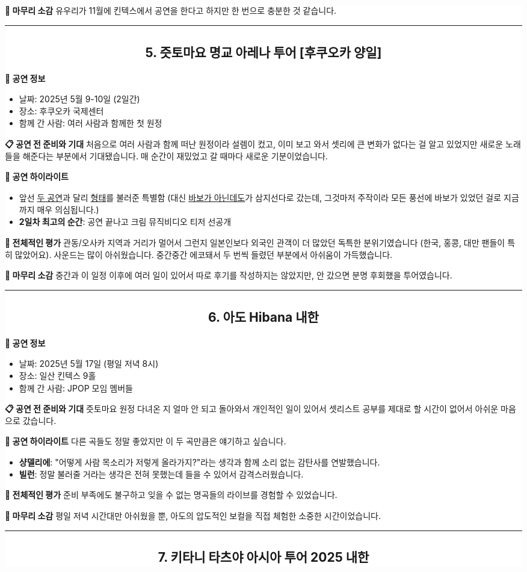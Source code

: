 **💭 마무리 소감**
유우리가 11월에 킨텍스에서 공연을 한다고 하지만 한 번으로 충분한 것 같습니다.

---

## <center>5. 즛토마요 명교 아레나 투어 [후쿠오카 양일]</center>

**🎫 공연 정보**
- 날짜: 2025년 5월 9-10일 (2일간)
- 장소: 후쿠오카 국제센터
- 함께 간 사람: 여러 사람과 함께한 첫 원정

**📋 공연 전 준비와 기대**
처음으로 여러 사람과 함께 떠난 원정이라 설렘이 컸고, 이미 보고 와서 셋리에 큰 변화가 없다는 걸 알고 있었지만 새로운 노래들을 해준다는 부분에서 기대됐습니다. 매 순간이 재밌었고 갈 때마다 새로운 기분이었습니다.

**🎵 공연 하이라이트**
- 앞선 [두 공연](#1-즛토마요-명교-아레나-투어-가나가와--치바)과 달리 [형태](https://youtu.be/6eFajRiOrpY?si=J3u8gHL61rnzzocM)를 불러준 특별함 (대신 [바보가 아닌데도](https://youtu.be/YgmFIVOR1-I?si=GXtbHdvD_TXik0nL)가 삼지선다로 갔는데, 그것마저 주작이라 모든 풍선에 바보가 있었던 걸로 지금까지 매우 의심됩니다.)
- **2일차 최고의 순간**: 공연 끝나고 크림 뮤직비디오 티저 선공개 

**🎤 전체적인 평가**
관동/오사카 지역과 거리가 멀어서 그런지 일본인보다 외국인 관객이 더 많았던 독특한 분위기였습니다 (한국, 홍콩, 대만 팬들이 특히 많았어요). 사운드는 많이 아쉬웠습니다. 중간중간 에코돼서 두 번씩 들렸던 부분에서 아쉬움이 가득했습니다.

**💭 마무리 소감**
중간과 이 일정 이후에 여러 일이 있어서 따로 후기를 작성하지는 않았지만, 안 갔으면 분명 후회했을 투어였습니다.

---

## <center>6. 아도 Hibana 내한</center>

**🎫 공연 정보**
- 날짜: 2025년 5월 17일 (평일 저녁 8시)
- 장소: 일산 킨텍스 9홀
- 함께 간 사람: JPOP 모임 멤버들

**📋 공연 전 준비와 기대**
즛토마요 원정 다녀온 지 얼마 안 되고 돌아와서 개인적인 일이 있어서 셋리스트 공부를 제대로 할 시간이 없어서 아쉬운 마음으로 갔습니다.

**🎵 공연 하이라이트**
다른 곡들도 정말 좋았지만 이 두 곡만큼은 얘기하고 싶습니다.
- **샹델리에**: "어떻게 사람 목소리가 저렇게 올라가지?"라는 생각과 함께 소리 없는 감탄사를 연발했습니다.
- **빌런**: 정말 불러줄 거라는 생각은 전혀 못했는데 들을 수 있어서 감격스러웠습니다.

**🎤 전체적인 평가**
준비 부족에도 불구하고 잊을 수 없는 명곡들의 라이브를 경험할 수 있었습니다.

**💭 마무리 소감**
평일 저녁 시간대만 아쉬웠을 뿐, 아도의 압도적인 보컬을 직접 체험한 소중한 시간이었습니다.

---

## <center>7. 키타니 타츠야 아시아 투어 2025 내한</center>
